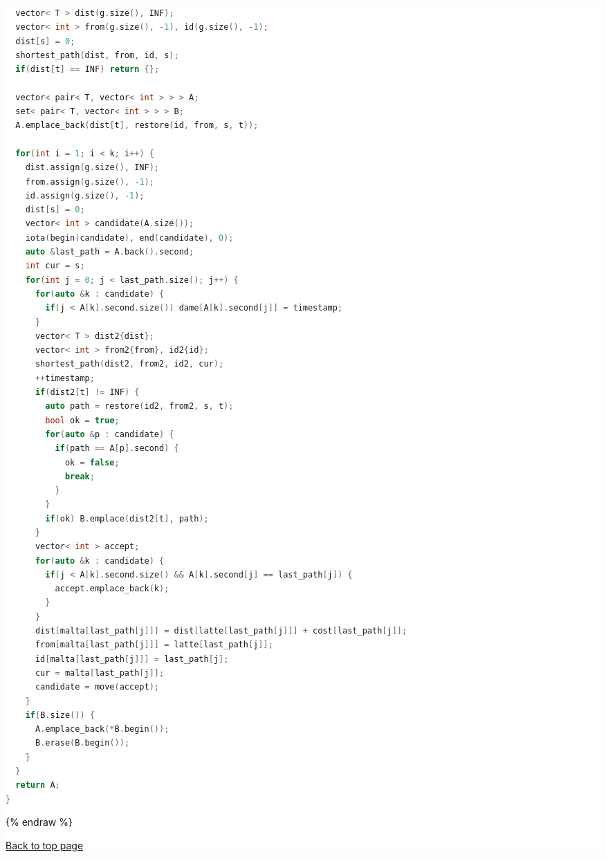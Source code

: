 ```cpp
  vector< T > dist(g.size(), INF);
  vector< int > from(g.size(), -1), id(g.size(), -1);
  dist[s] = 0;
  shortest_path(dist, from, id, s);
  if(dist[t] == INF) return {};

  vector< pair< T, vector< int > > > A;
  set< pair< T, vector< int > > > B;
  A.emplace_back(dist[t], restore(id, from, s, t));

  for(int i = 1; i < k; i++) {
    dist.assign(g.size(), INF);
    from.assign(g.size(), -1);
    id.assign(g.size(), -1);
    dist[s] = 0;
    vector< int > candidate(A.size());
    iota(begin(candidate), end(candidate), 0);
    auto &last_path = A.back().second;
    int cur = s;
    for(int j = 0; j < last_path.size(); j++) {
      for(auto &k : candidate) {
        if(j < A[k].second.size()) dame[A[k].second[j]] = timestamp;
      }
      vector< T > dist2{dist};
      vector< int > from2{from}, id2{id};
      shortest_path(dist2, from2, id2, cur);
      ++timestamp;
      if(dist2[t] != INF) {
        auto path = restore(id2, from2, s, t);
        bool ok = true;
        for(auto &p : candidate) {
          if(path == A[p].second) {
            ok = false;
            break;
          }
        }
        if(ok) B.emplace(dist2[t], path);
      }
      vector< int > accept;
      for(auto &k : candidate) {
        if(j < A[k].second.size() && A[k].second[j] == last_path[j]) {
          accept.emplace_back(k);
        }
      }
      dist[malta[last_path[j]]] = dist[latte[last_path[j]]] + cost[last_path[j]];
      from[malta[last_path[j]]] = latte[last_path[j]];
      id[malta[last_path[j]]] = last_path[j];
      cur = malta[last_path[j]];
      candidate = move(accept);
    }
    if(B.size()) {
      A.emplace_back(*B.begin());
      B.erase(B.begin());
    }
  }
  return A;
}

```
{% endraw %}

<a href="../../../index.html">Back to top page</a>

